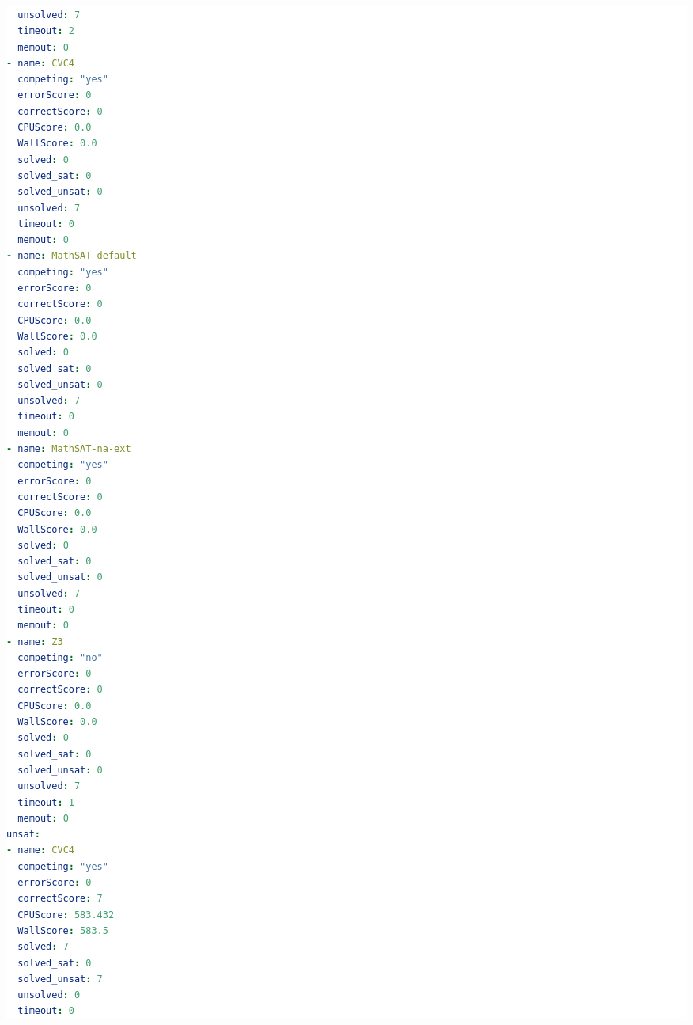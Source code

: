 ```yaml
  unsolved: 7
  timeout: 2
  memout: 0
- name: CVC4
  competing: "yes"
  errorScore: 0
  correctScore: 0
  CPUScore: 0.0
  WallScore: 0.0
  solved: 0
  solved_sat: 0
  solved_unsat: 0
  unsolved: 7
  timeout: 0
  memout: 0
- name: MathSAT-default
  competing: "yes"
  errorScore: 0
  correctScore: 0
  CPUScore: 0.0
  WallScore: 0.0
  solved: 0
  solved_sat: 0
  solved_unsat: 0
  unsolved: 7
  timeout: 0
  memout: 0
- name: MathSAT-na-ext
  competing: "yes"
  errorScore: 0
  correctScore: 0
  CPUScore: 0.0
  WallScore: 0.0
  solved: 0
  solved_sat: 0
  solved_unsat: 0
  unsolved: 7
  timeout: 0
  memout: 0
- name: Z3
  competing: "no"
  errorScore: 0
  correctScore: 0
  CPUScore: 0.0
  WallScore: 0.0
  solved: 0
  solved_sat: 0
  solved_unsat: 0
  unsolved: 7
  timeout: 1
  memout: 0
unsat:
- name: CVC4
  competing: "yes"
  errorScore: 0
  correctScore: 7
  CPUScore: 583.432
  WallScore: 583.5
  solved: 7
  solved_sat: 0
  solved_unsat: 7
  unsolved: 0
  timeout: 0
```
